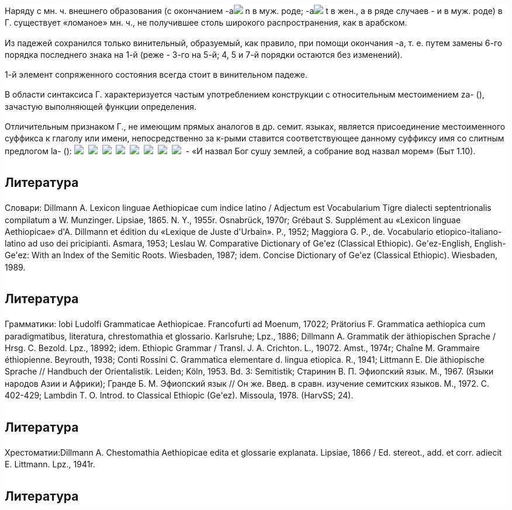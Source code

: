 Наряду с мн. ч. внешнего образования (с окончанием -a![](https://pravenc.ru/char/26150/x5cx5c/image.png) n в муж. роде; -a![](https://pravenc.ru/char/26150/x5cx5c/image.png) t в жен., а в ряде случаев - и в муж. роде) в Г. существует «ломаное» мн. ч., не получившее столь широкого распространения, как в арабском.

Из падежей сохранился только винительный, образуемый, как правило, при помощи окончания -a, т. е. путем замены 6-го порядка последнего знака на 1-й (реже - 3-го на 5-й; 4, 5 и 7-й порядки остаются без изменений).

1-й элемент сопряженного состояния всегда стоит в винительном падеже.

В области синтаксиса Г. характеризуется частым употреблением конструкции с относительным местоимением za- (), зачастую выполняющей функции определения.

Отличительным признаком Г., не имеющим прямых аналогов в др. семит. языках, является присоединение местоименного суффикса к глаголу или имени, непосредственно за к-рыми ставится соответствующее данному суффиксу имя со слитным предлогом la- (): ![](https://pravenc.ru/char/26110/xd4xc6xc30/image.png)  ![](https://pravenc.ru/char/26110/wx96xd6xf2xd1axc2xf4R/image.png)  ![](https://pravenc.ru/char/26110/xc1xd8aU/image.png)  ![](https://pravenc.ru/char/26110/I3xc5/image.png)  ![](https://pravenc.ru/char/26110/xd4xc1IwC1xf2xc0xf1/image.png)  ![](https://pravenc.ru/char/26110/xc1H2/image.png)  ![](https://pravenc.ru/char/26110/xc6xc30/image.png)  ![](https://pravenc.ru/char/26110/x60Fxc5/image.png)  - «И назвал Бог сушу землей, а собрание вод назвал морем» (Быт 1.10).

## Литература

Словари: Dillmann A. Lexicon linguae Aethiopicae cum indice latino / Adjectum est Vocabularium Tigre dialecti septentrionalis compilatum a W. Munzinger. Lipsiae, 1865. N. Y., 1955r. Osnabrück, 1970r; Grébaut S. Supplément au «Lexicon linguae Aethiopicae» d'A. Dillmann et édition du «Lexique de Juste d'Urbain». P., 1952; Maggiora G. P., de. Vocabulario etiopico-italiano-latino ad uso dei pricipianti. Asmara, 1953; Leslau W. Comparative Dictionary of Ge'ez (Classical Ethiopic). Ge'ez-English, English-Ge'ez: With an Index of the Semitic Roots. Wiesbaden, 1987; idem. Concise Dictionary of Ge'ez (Classical Ethiopic). Wiesbaden, 1989.

## Литература

Грамматики: Iobi Ludolfi Grammaticae Aethiopicae. Francofurti ad Moenum, 17022; Prätorius F. Grammatica aethiopica cum paradigmatibus, literatura, chrestomathia et glossario. Karlsruhe; Lpz., 1886; Dillmann A. Grammatik der äthiopischen Sprache / Hrsg. C. Bezold. Lpz., 18992; idem. Ethiopic Grammar / Transl. J. A. Crichton. L., 19072. Amst., 1974r; Chaîne M. Grammaire éthiopienne. Beyrouth, 1938; Conti Rossini C. Grammatica elementare d. lingua etiopica. R., 1941; Littmann E. Die äthiopische Sprache // Handbuch der Orientalistik. Leiden; Köln, 1953. Bd. 3: Semitistik; Старинин В. П. Эфиопский язык. М., 1967. (Языки народов Азии и Африки); Гранде Б. М. Эфиопский язык // Он же. Введ. в сравн. изучение семитских языков. М., 1972. С. 402-429; Lambdin T. O. Introd. to Classical Ethiopic (Ge'ez). Missoula, 1978. (HarvSS; 24).

## Литература

Хрестоматии:Dillmann A. Chestomathia Aethiopicae edita et glossarie explanata. Lipsiae, 1866 / Ed. stereot., add. et corr. adiecit E. Littmann. Lpz., 1941r.

## Литература

